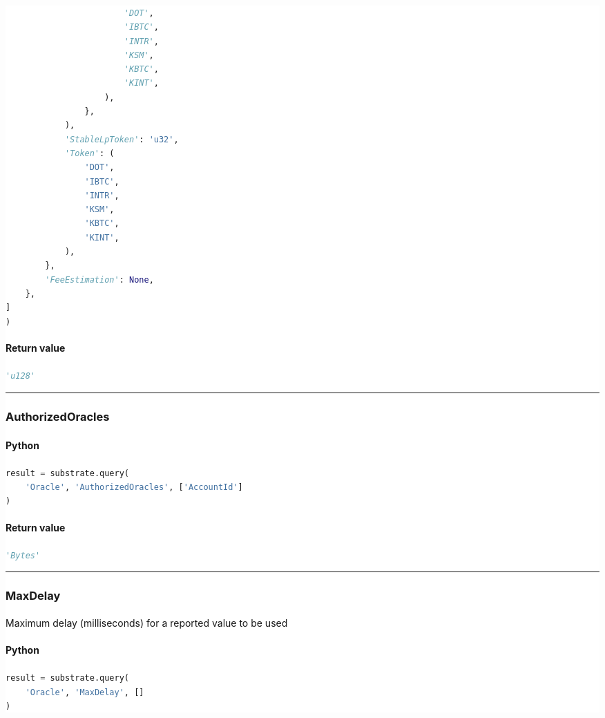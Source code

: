 ```python
                        'DOT',
                        'IBTC',
                        'INTR',
                        'KSM',
                        'KBTC',
                        'KINT',
                    ),
                },
            ),
            'StableLpToken': 'u32',
            'Token': (
                'DOT',
                'IBTC',
                'INTR',
                'KSM',
                'KBTC',
                'KINT',
            ),
        },
        'FeeEstimation': None,
    },
]
)
```

#### Return value
```python
'u128'
```
---------
### AuthorizedOracles

#### Python
```python
result = substrate.query(
    'Oracle', 'AuthorizedOracles', ['AccountId']
)
```

#### Return value
```python
'Bytes'
```
---------
### MaxDelay
 Maximum delay (milliseconds) for a reported value to be used

#### Python
```python
result = substrate.query(
    'Oracle', 'MaxDelay', []
)
```
